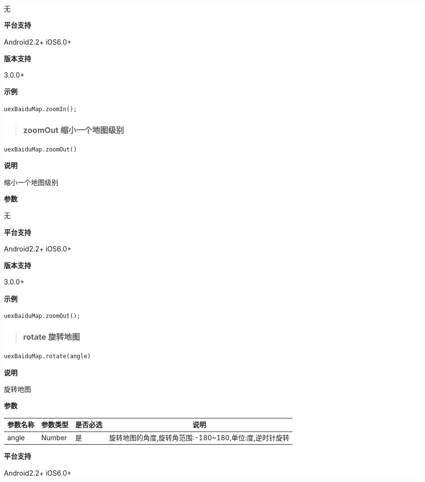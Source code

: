 无 

**平台支持**

Android2.2+
iOS6.0+

**版本支持**

3.0.0+

**示例**

```
uexBaiduMap.zoomIn();
```

> ### zoomOut 缩小一个地图级别 

`uexBaiduMap.zoomOut()`

**说明**

缩小一个地图级别

**参数**

无

**平台支持**

Android2.2+
iOS6.0+

**版本支持**

3.0.0+

**示例**

```
uexBaiduMap.zoomOut();
```

> ### rotate 旋转地图

`uexBaiduMap.rotate(angle)`

**说明**

旋转地图

**参数**

| 参数名称 | 参数类型 | 是否必选 | 说明 |
| ----- | ----- | ----- | ----- |
| angle| Number | 是 | 旋转地图的角度,旋转角范围:-180~180,单位:度,逆时针旋转 |

**平台支持**

Android2.2+
iOS6.0+
